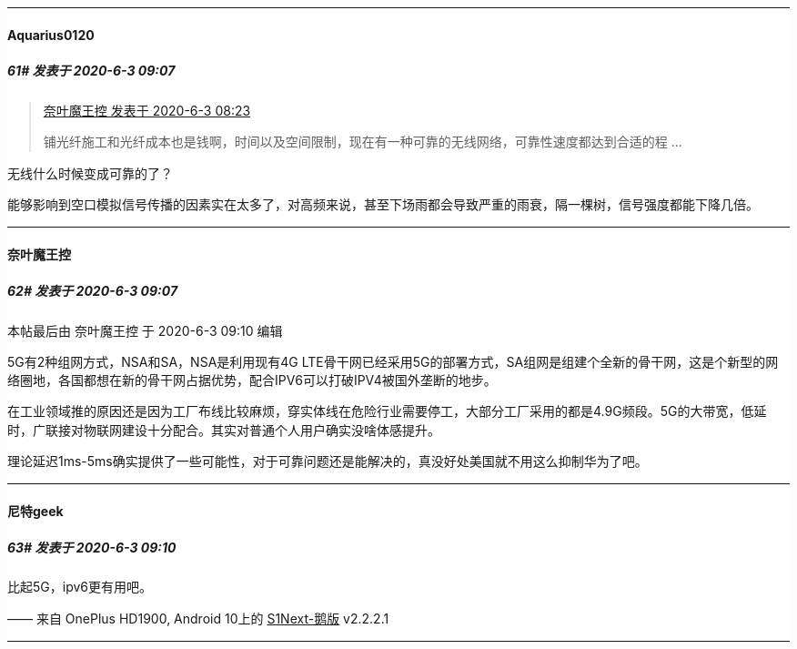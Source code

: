 




*****

####  Aquarius0120  
##### 61#       发表于 2020-6-3 09:07



<blockquote><a href="httphttps://bbs.saraba1st.com/2b/forum.php?mod=redirect&amp;goto=findpost&amp;pid=47658376&amp;ptid=1939304" target="_blank">奈叶魔王控 发表于 2020-6-3 08:23</a>

铺光纤施工和光纤成本也是钱啊，时间以及空间限制，现在有一种可靠的无线网络，可靠性速度都达到合适的程 ...</blockquote>
无线什么时候变成可靠的了？


能够影响到空口模拟信号传播的因素实在太多了，对高频来说，甚至下场雨都会导致严重的雨衰，隔一棵树，信号强度都能下降几倍。







*****

####  奈叶魔王控  
##### 62#       发表于 2020-6-3 09:07



 本帖最后由 奈叶魔王控 于 2020-6-3 09:10 编辑 

5G有2种组网方式，NSA和SA，NSA是利用现有4G LTE骨干网已经采用5G的部署方式，SA组网是组建个全新的骨干网，这是个新型的网络圈地，各国都想在新的骨干网占据优势，配合IPV6可以打破IPV4被国外垄断的地步。

在工业领域推的原因还是因为工厂布线比较麻烦，穿实体线在危险行业需要停工，大部分工厂采用的都是4.9G频段。5G的大带宽，低延时，广联接对物联网建设十分配合。其实对普通个人用户确实没啥体感提升。

理论延迟1ms-5ms确实提供了一些可能性，对于可靠问题还是能解决的，真没好处美国就不用这么抑制华为了吧。







*****

####  尼特geek  
##### 63#       发表于 2020-6-3 09:10




比起5G，ipv6更有用吧。

—— 来自 OnePlus HD1900, Android 10上的 [S1Next-鹅版](https://github.com/ykrank/S1-Next/releases) v2.2.2.1







*****
